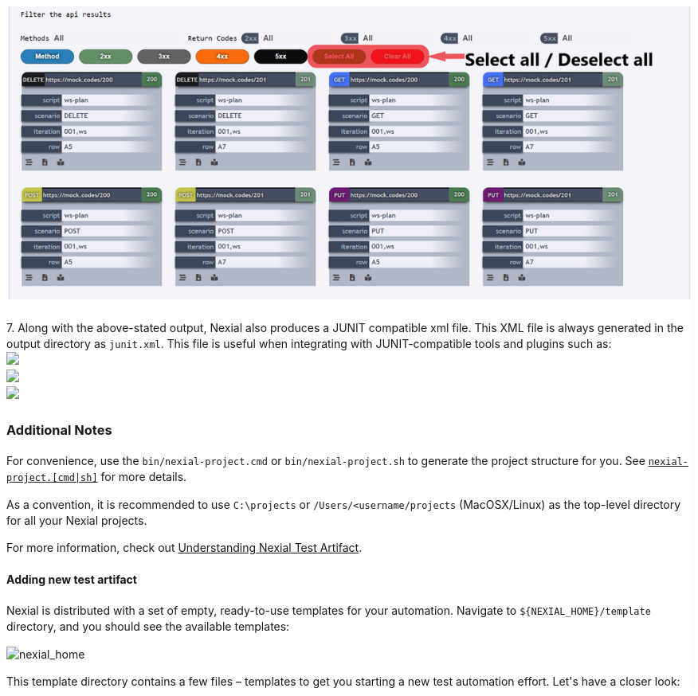    ![](image/WebAPIFilters_5.png)<br/><br/>
7. <a name="junit"></a>Along with the above-stated output, Nexial also produces a JUNIT compatible xml file. This
   XML file is always generated in the output directory as `junit.xml`. This file is useful when integrating with
   JUNIT-compatible tools and plugins such as:<br/>
   ![](image/UnderstandingProjectStructure_09.png)<br/>
   ![](image/UnderstandingProjectStructure_10.png)<br/>
   ![](image/UnderstandingProjectStructure_11.png)<br/>


### Additional Notes
For convenience, use the `bin/nexial-project.cmd` or `bin/nexial-project.sh` to generate the project structure for 
you. See [`nexial-project.[cmd|sh]`](BatchFiles#nexial-project) for more details.

As a convention, it is recommended to use `C:\projects` or `/Users/<username/projects` (MacOSX/Linux) as the top-level 
directory for all your Nexial projects.

For more information, check out [Understanding Nexial Test Artifact](UnderstandingExcelTemplates).

#### Adding new test artifact
Nexial is distributed with a set of empty, ready-to-use templates for your automation. Navigate to 
`${NEXIAL_HOME}/template` directory, and you should see the available templates:<br/>

![nexial_home](image/UnderstandingProjectStructure_02.png)

This template directory contains a few files – templates to get you starting a new test automation effort.  Let's have 
a closer look:
